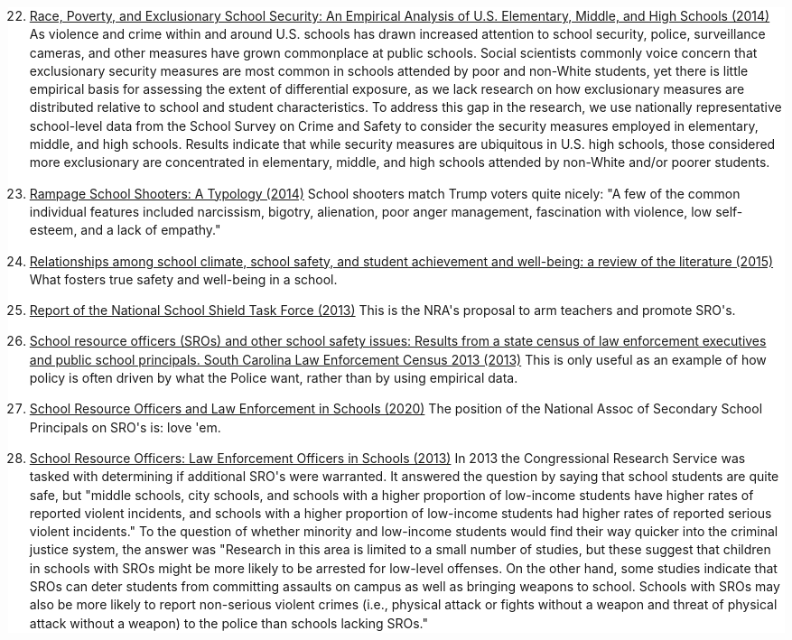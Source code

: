 22. [Race, Poverty, and Exclusionary School Security: An Empirical Analysis of U.S. Elementary, Middle, and High Schools (2014)](https://ed.buffalo.edu/content/dam/ed/safety-conference/Kupchik%20and%20Ward%20YVJJ%202014.pdf) As violence and crime within and around U.S. schools has drawn increased attention to school security, police, surveillance cameras, and other measures have grown commonplace at public schools. Social scientists commonly voice concern that exclusionary security measures are most common in schools attended by poor and non-White students, yet there is little empirical basis for assessing the extent of differential exposure, as we lack research on how exclusionary measures are distributed relative to school and student characteristics. To address this gap in the research, we use nationally representative school-level data from the School Survey on Crime and Safety to consider the security measures employed in elementary, middle, and high schools. Results indicate that while security measures are ubiquitous in U.S. high schools, those considered more exclusionary are concentrated in elementary, middle, and high schools attended by non-White and/or poorer students.

23. [Rampage School Shooters: A Typology (2014)](https://schoolshooters.info/sites/default/files/rampage_school_shooters_typology_1.1.pdf) School shooters match Trump voters quite nicely: "A few of the common individual features included narcissism, bigotry, alienation, poor anger management, fascination with violence, low self-esteem, and a lack of empathy."

24. [Relationships among school climate, school safety, and student achievement and well-being: a review of the literature (2015)](https://www.researchgate.net/publication/280971192_Relationships_among_school_climate_school_safety_and_student_achievement_and_well-being_a_review_of_the_literature) What fosters true safety and well-being in a school.

25. [Report of the National School Shield Task Force (2013)](https://www.nraschoolshield.org/media/1844/summary-report-of-the-national-school-shield-task-force.pdf) This is the NRA's proposal to arm teachers and promote SRO's.

26. [School resource officers (SROs) and other school safety issues: Results from a state census of law enforcement executives and public school principals. South Carolina Law Enforcement Census 2013 (2013)](https://www.researchgate.net/publication/280805282_School_resource_officers_SROs_and_other_school_safety_issues_Results_from_a_state_census_of_law_enforcement_executives_and_public_school_principals_South_Carolina_Law_Enforcement_Census_2013) This is only useful as an example of how policy is often driven by what the Police want, rather than by using empirical data.

27. [School Resource Officers and Law Enforcement in Schools (2020)](https://web.archive.org/web/20200925161553/https://www.nassp.org/policy-advocacy-center/nassp-position-statements/school-resource-officers-sros-and-law-enforcement-in-schools/) The position of the National Assoc of Secondary School Principals on SRO's is: love 'em.

28. [School Resource Officers: Law Enforcement Officers in Schools (2013)](https://fas.org/sgp/crs/misc/R43126.pdf) In 2013 the Congressional Research Service was tasked with determining if additional SRO's were warranted. It answered the question by saying that school students are quite safe, but "middle schools, city schools, and schools with a higher proportion of low-income students have higher rates of reported violent incidents, and schools with a higher proportion of low-income students had higher rates of reported serious violent incidents." To the question of whether minority and low-income students would find their way quicker into the criminal justice system, the answer was "Research in this area is limited to a small number of studies, but these suggest that children in schools with SROs might be more likely to be arrested for low-level offenses. On the other hand, some studies indicate that SROs can deter students from committing assaults on campus as well as bringing weapons to school. Schools with SROs may also be more likely to report non-serious violent crimes (i.e., physical attack or fights without a weapon and threat of physical attack without a weapon) to the police than schools lacking SROs."
